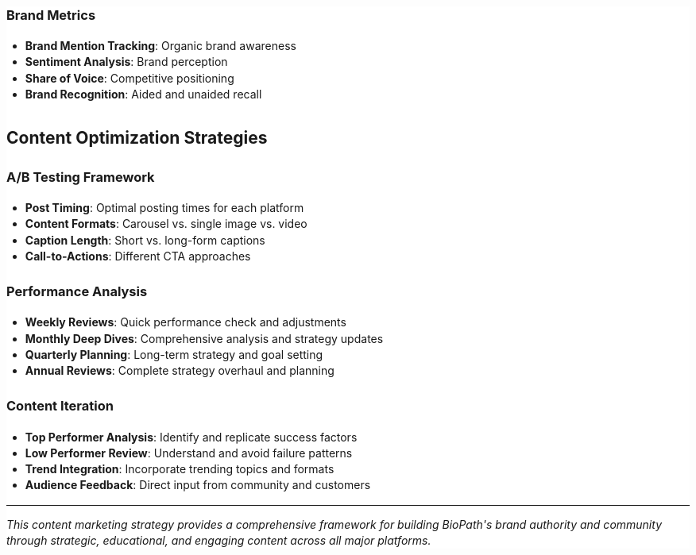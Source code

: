 ### Brand Metrics
- **Brand Mention Tracking**: Organic brand awareness
- **Sentiment Analysis**: Brand perception
- **Share of Voice**: Competitive positioning
- **Brand Recognition**: Aided and unaided recall

## Content Optimization Strategies

### A/B Testing Framework
- **Post Timing**: Optimal posting times for each platform
- **Content Formats**: Carousel vs. single image vs. video
- **Caption Length**: Short vs. long-form captions
- **Call-to-Actions**: Different CTA approaches

### Performance Analysis
- **Weekly Reviews**: Quick performance check and adjustments
- **Monthly Deep Dives**: Comprehensive analysis and strategy updates
- **Quarterly Planning**: Long-term strategy and goal setting
- **Annual Reviews**: Complete strategy overhaul and planning

### Content Iteration
- **Top Performer Analysis**: Identify and replicate success factors
- **Low Performer Review**: Understand and avoid failure patterns
- **Trend Integration**: Incorporate trending topics and formats
- **Audience Feedback**: Direct input from community and customers

---

*This content marketing strategy provides a comprehensive framework for building BioPath's brand authority and community through strategic, educational, and engaging content across all major platforms.*
